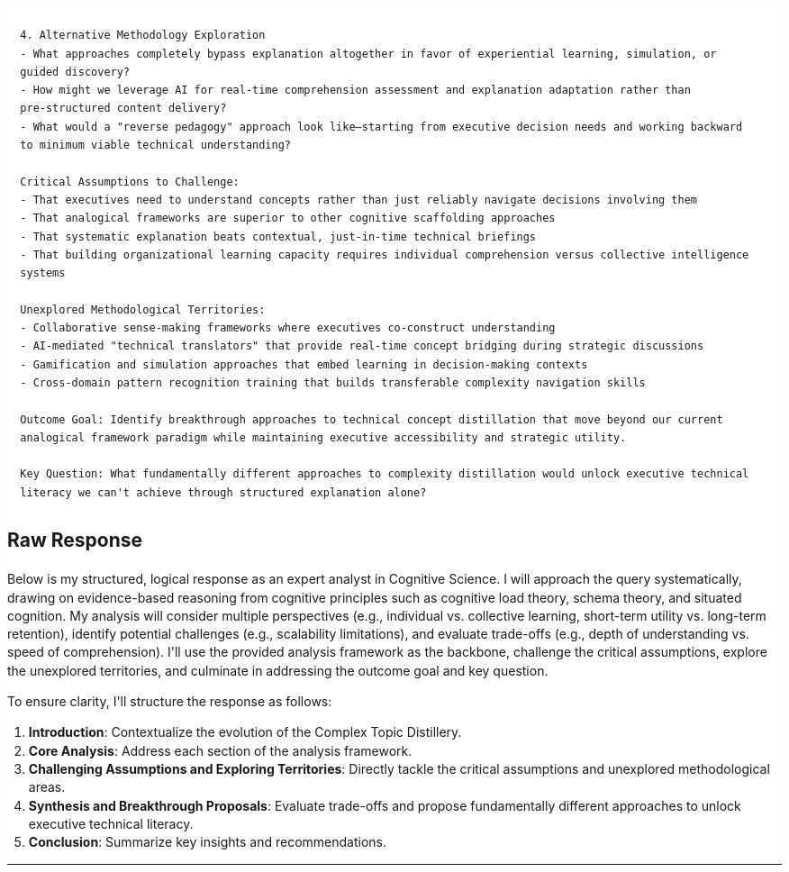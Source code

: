 ```

  4. Alternative Methodology Exploration
  - What approaches completely bypass explanation altogether in favor of experiential learning, simulation, or
  guided discovery?
  - How might we leverage AI for real-time comprehension assessment and explanation adaptation rather than
  pre-structured content delivery?
  - What would a "reverse pedagogy" approach look like—starting from executive decision needs and working backward
  to minimum viable technical understanding?

  Critical Assumptions to Challenge:
  - That executives need to understand concepts rather than just reliably navigate decisions involving them
  - That analogical frameworks are superior to other cognitive scaffolding approaches
  - That systematic explanation beats contextual, just-in-time technical briefings
  - That building organizational learning capacity requires individual comprehension versus collective intelligence
  systems

  Unexplored Methodological Territories:
  - Collaborative sense-making frameworks where executives co-construct understanding
  - AI-mediated "technical translators" that provide real-time concept bridging during strategic discussions
  - Gamification and simulation approaches that embed learning in decision-making contexts
  - Cross-domain pattern recognition training that builds transferable complexity navigation skills

  Outcome Goal: Identify breakthrough approaches to technical concept distillation that move beyond our current
  analogical framework paradigm while maintaining executive accessibility and strategic utility.

  Key Question: What fundamentally different approaches to complexity distillation would unlock executive technical
  literacy we can't achieve through structured explanation alone?
```

## Raw Response

Below is my structured, logical response as an expert analyst in Cognitive Science. I will approach the query systematically, drawing on evidence-based reasoning from cognitive principles such as cognitive load theory, schema theory, and situated cognition. My analysis will consider multiple perspectives (e.g., individual vs. collective learning, short-term utility vs. long-term retention), identify potential challenges (e.g., scalability limitations), and evaluate trade-offs (e.g., depth of understanding vs. speed of comprehension). I'll use the provided analysis framework as the backbone, challenge the critical assumptions, explore the unexplored territories, and culminate in addressing the outcome goal and key question.

To ensure clarity, I'll structure the response as follows:

1. **Introduction**: Contextualize the evolution of the Complex Topic Distillery.
2. **Core Analysis**: Address each section of the analysis framework.
3. **Challenging Assumptions and Exploring Territories**: Directly tackle the critical assumptions and unexplored methodological areas.
4. **Synthesis and Breakthrough Proposals**: Evaluate trade-offs and propose fundamentally different approaches to unlock executive technical literacy.
5. **Conclusion**: Summarize key insights and recommendations.

---